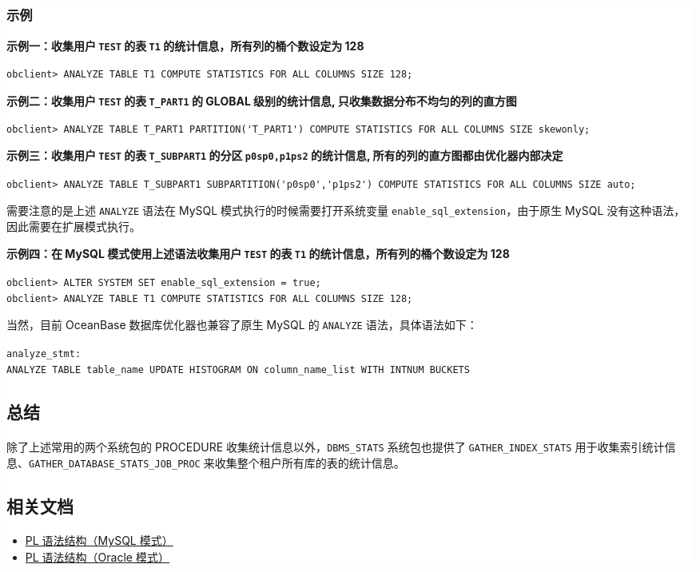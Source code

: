 ### 示例

**示例一：收集用户 `TEST` 的表 `T1` 的统计信息，所有列的桶个数设定为 128**

```
obclient> ANALYZE TABLE T1 COMPUTE STATISTICS FOR ALL COLUMNS SIZE 128;
```

**示例二：收集用户 `TEST` 的表 `T_PART1` 的 GLOBAL 级别的统计信息, 只收集数据分布不均匀的列的直方图**

```
obclient> ANALYZE TABLE T_PART1 PARTITION('T_PART1') COMPUTE STATISTICS FOR ALL COLUMNS SIZE skewonly;
```

**示例三：收集用户 `TEST` 的表 `T_SUBPART1` 的分区 `p0sp0,p1ps2` 的统计信息, 所有的列的直方图都由优化器内部决定**

```
obclient> ANALYZE TABLE T_SUBPART1 SUBPARTITION('p0sp0','p1ps2') COMPUTE STATISTICS FOR ALL COLUMNS SIZE auto;
```

需要注意的是上述 `ANALYZE` 语法在 MySQL 模式执行的时候需要打开系统变量 `enable_sql_extension`，由于原生 MySQL 没有这种语法，因此需要在扩展模式执行。

**示例四：在 MySQL 模式使用上述语法收集用户 `TEST` 的表 `T1` 的统计信息，所有列的桶个数设定为 128**

```
obclient> ALTER SYSTEM SET enable_sql_extension = true;
obclient> ANALYZE TABLE T1 COMPUTE STATISTICS FOR ALL COLUMNS SIZE 128;
```

当然，目前 OceanBase 数据库优化器也兼容了原生 MySQL 的 `ANALYZE` 语法，具体语法如下：

```
analyze_stmt:
ANALYZE TABLE table_name UPDATE HISTOGRAM ON column_name_list WITH INTNUM BUCKETS
```

## 总结

除了上述常用的两个系统包的 PROCEDURE 收集统计信息以外，`DBMS_STATS` 系统包也提供了 `GATHER_INDEX_STATS` 用于收集索引统计信息、`GATHER_DATABASE_STATS_JOB_PROC` 来收集整个租户所有库的表的统计信息。

## 相关文档

* [PL 语法结构（MySQL 模式）](../../../../../../../700.reference/500.sql-reference/300.pl-reference/200.pl-mysql/100.basic-syntax-mysql.md)
* [PL 语法结构（Oracle 模式）](../../../../../../../700.reference/500.sql-reference/300.pl-reference/300.pl-oracle/100.pl-language-basics-oracle/100.character-set-oracle.md)
